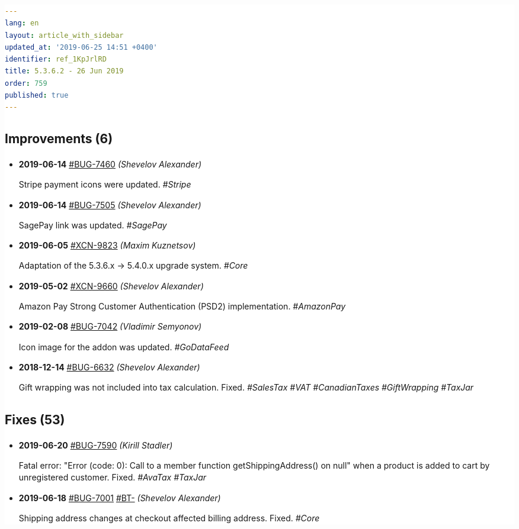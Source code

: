 ```yaml
---
lang: en
layout: article_with_sidebar
updated_at: '2019-06-25 14:51 +0400'
identifier: ref_1KpJrlRD
title: 5.3.6.2 - 26 Jun 2019
order: 759
published: true
---
```

## Improvements (6)

* **2019-06-14** [#BUG-7460](https://xcn.myjetbrains.com/youtrack/issue/BUG-7460) _(Shevelov Alexander)_

  Stripe payment icons were updated. _#Stripe_

* **2019-06-14** [#BUG-7505](https://xcn.myjetbrains.com/youtrack/issue/BUG-7505) _(Shevelov Alexander)_

  SagePay link was updated. _#SagePay_

* **2019-06-05** [#XCN-9823](https://xcn.myjetbrains.com/youtrack/issue/XCN-9823) _(Maxim Kuznetsov)_

  Adaptation of the 5.3.6.x -> 5.4.0.x upgrade system. _#Core_

* **2019-05-02** [#XCN-9660](https://xcn.myjetbrains.com/youtrack/issue/XCN-9660) _(Shevelov Alexander)_

  Amazon Pay Strong Customer Authentication (PSD2) implementation. _#AmazonPay_

* **2019-02-08** [#BUG-7042](https://xcn.myjetbrains.com/youtrack/issue/BUG-7042) _(Vladimir Semyonov)_

  Icon image for the addon was updated. _#GoDataFeed_

* **2018-12-14** [#BUG-6632](https://xcn.myjetbrains.com/youtrack/issue/BUG-6632) _(Shevelov Alexander)_

  Gift wrapping was not included into tax calculation. Fixed. _#SalesTax #VAT #CanadianTaxes #GiftWrapping #TaxJar_


## Fixes (53)

* **2019-06-20** [#BUG-7590](https://xcn.myjetbrains.com/youtrack/issue/BUG-7590) _(Kirill Stadler)_

  Fatal error: "Error (code: 0): Call to a member function getShippingAddress() on null" when a product is added to cart by unregistered customer. Fixed. _#AvaTax #TaxJar_

* **2019-06-18** [#BUG-7001](https://xcn.myjetbrains.com/youtrack/issue/BUG-7001) [#BT-](https://xcn.myjetbrains.com/youtrack/issue/BUG-7001) _(Shevelov Alexander)_
  
  Shipping address changes at checkout affected billing address. Fixed. _#Core_
